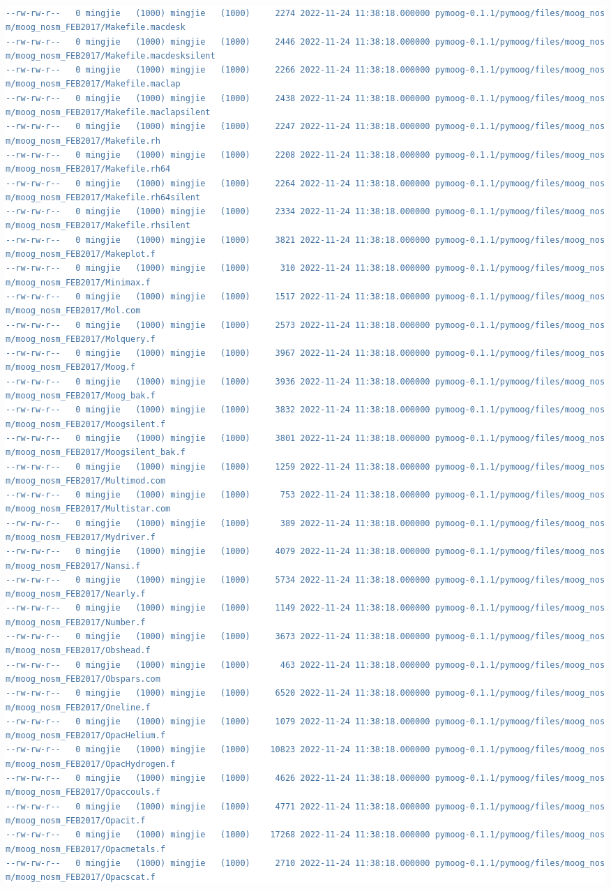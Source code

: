 ```diff
--rw-rw-r--   0 mingjie   (1000) mingjie   (1000)     2274 2022-11-24 11:38:18.000000 pymoog-0.1.1/pymoog/files/moog_nosm/moog_nosm_FEB2017/Makefile.macdesk
--rw-rw-r--   0 mingjie   (1000) mingjie   (1000)     2446 2022-11-24 11:38:18.000000 pymoog-0.1.1/pymoog/files/moog_nosm/moog_nosm_FEB2017/Makefile.macdesksilent
--rw-rw-r--   0 mingjie   (1000) mingjie   (1000)     2266 2022-11-24 11:38:18.000000 pymoog-0.1.1/pymoog/files/moog_nosm/moog_nosm_FEB2017/Makefile.maclap
--rw-rw-r--   0 mingjie   (1000) mingjie   (1000)     2438 2022-11-24 11:38:18.000000 pymoog-0.1.1/pymoog/files/moog_nosm/moog_nosm_FEB2017/Makefile.maclapsilent
--rw-rw-r--   0 mingjie   (1000) mingjie   (1000)     2247 2022-11-24 11:38:18.000000 pymoog-0.1.1/pymoog/files/moog_nosm/moog_nosm_FEB2017/Makefile.rh
--rw-rw-r--   0 mingjie   (1000) mingjie   (1000)     2208 2022-11-24 11:38:18.000000 pymoog-0.1.1/pymoog/files/moog_nosm/moog_nosm_FEB2017/Makefile.rh64
--rw-rw-r--   0 mingjie   (1000) mingjie   (1000)     2264 2022-11-24 11:38:18.000000 pymoog-0.1.1/pymoog/files/moog_nosm/moog_nosm_FEB2017/Makefile.rh64silent
--rw-rw-r--   0 mingjie   (1000) mingjie   (1000)     2334 2022-11-24 11:38:18.000000 pymoog-0.1.1/pymoog/files/moog_nosm/moog_nosm_FEB2017/Makefile.rhsilent
--rw-rw-r--   0 mingjie   (1000) mingjie   (1000)     3821 2022-11-24 11:38:18.000000 pymoog-0.1.1/pymoog/files/moog_nosm/moog_nosm_FEB2017/Makeplot.f
--rw-rw-r--   0 mingjie   (1000) mingjie   (1000)      310 2022-11-24 11:38:18.000000 pymoog-0.1.1/pymoog/files/moog_nosm/moog_nosm_FEB2017/Minimax.f
--rw-rw-r--   0 mingjie   (1000) mingjie   (1000)     1517 2022-11-24 11:38:18.000000 pymoog-0.1.1/pymoog/files/moog_nosm/moog_nosm_FEB2017/Mol.com
--rw-rw-r--   0 mingjie   (1000) mingjie   (1000)     2573 2022-11-24 11:38:18.000000 pymoog-0.1.1/pymoog/files/moog_nosm/moog_nosm_FEB2017/Molquery.f
--rw-rw-r--   0 mingjie   (1000) mingjie   (1000)     3967 2022-11-24 11:38:18.000000 pymoog-0.1.1/pymoog/files/moog_nosm/moog_nosm_FEB2017/Moog.f
--rw-rw-r--   0 mingjie   (1000) mingjie   (1000)     3936 2022-11-24 11:38:18.000000 pymoog-0.1.1/pymoog/files/moog_nosm/moog_nosm_FEB2017/Moog_bak.f
--rw-rw-r--   0 mingjie   (1000) mingjie   (1000)     3832 2022-11-24 11:38:18.000000 pymoog-0.1.1/pymoog/files/moog_nosm/moog_nosm_FEB2017/Moogsilent.f
--rw-rw-r--   0 mingjie   (1000) mingjie   (1000)     3801 2022-11-24 11:38:18.000000 pymoog-0.1.1/pymoog/files/moog_nosm/moog_nosm_FEB2017/Moogsilent_bak.f
--rw-rw-r--   0 mingjie   (1000) mingjie   (1000)     1259 2022-11-24 11:38:18.000000 pymoog-0.1.1/pymoog/files/moog_nosm/moog_nosm_FEB2017/Multimod.com
--rw-rw-r--   0 mingjie   (1000) mingjie   (1000)      753 2022-11-24 11:38:18.000000 pymoog-0.1.1/pymoog/files/moog_nosm/moog_nosm_FEB2017/Multistar.com
--rw-rw-r--   0 mingjie   (1000) mingjie   (1000)      389 2022-11-24 11:38:18.000000 pymoog-0.1.1/pymoog/files/moog_nosm/moog_nosm_FEB2017/Mydriver.f
--rw-rw-r--   0 mingjie   (1000) mingjie   (1000)     4079 2022-11-24 11:38:18.000000 pymoog-0.1.1/pymoog/files/moog_nosm/moog_nosm_FEB2017/Nansi.f
--rw-rw-r--   0 mingjie   (1000) mingjie   (1000)     5734 2022-11-24 11:38:18.000000 pymoog-0.1.1/pymoog/files/moog_nosm/moog_nosm_FEB2017/Nearly.f
--rw-rw-r--   0 mingjie   (1000) mingjie   (1000)     1149 2022-11-24 11:38:18.000000 pymoog-0.1.1/pymoog/files/moog_nosm/moog_nosm_FEB2017/Number.f
--rw-rw-r--   0 mingjie   (1000) mingjie   (1000)     3673 2022-11-24 11:38:18.000000 pymoog-0.1.1/pymoog/files/moog_nosm/moog_nosm_FEB2017/Obshead.f
--rw-rw-r--   0 mingjie   (1000) mingjie   (1000)      463 2022-11-24 11:38:18.000000 pymoog-0.1.1/pymoog/files/moog_nosm/moog_nosm_FEB2017/Obspars.com
--rw-rw-r--   0 mingjie   (1000) mingjie   (1000)     6520 2022-11-24 11:38:18.000000 pymoog-0.1.1/pymoog/files/moog_nosm/moog_nosm_FEB2017/Oneline.f
--rw-rw-r--   0 mingjie   (1000) mingjie   (1000)     1079 2022-11-24 11:38:18.000000 pymoog-0.1.1/pymoog/files/moog_nosm/moog_nosm_FEB2017/OpacHelium.f
--rw-rw-r--   0 mingjie   (1000) mingjie   (1000)    10823 2022-11-24 11:38:18.000000 pymoog-0.1.1/pymoog/files/moog_nosm/moog_nosm_FEB2017/OpacHydrogen.f
--rw-rw-r--   0 mingjie   (1000) mingjie   (1000)     4626 2022-11-24 11:38:18.000000 pymoog-0.1.1/pymoog/files/moog_nosm/moog_nosm_FEB2017/Opaccouls.f
--rw-rw-r--   0 mingjie   (1000) mingjie   (1000)     4771 2022-11-24 11:38:18.000000 pymoog-0.1.1/pymoog/files/moog_nosm/moog_nosm_FEB2017/Opacit.f
--rw-rw-r--   0 mingjie   (1000) mingjie   (1000)    17268 2022-11-24 11:38:18.000000 pymoog-0.1.1/pymoog/files/moog_nosm/moog_nosm_FEB2017/Opacmetals.f
--rw-rw-r--   0 mingjie   (1000) mingjie   (1000)     2710 2022-11-24 11:38:18.000000 pymoog-0.1.1/pymoog/files/moog_nosm/moog_nosm_FEB2017/Opacscat.f
```